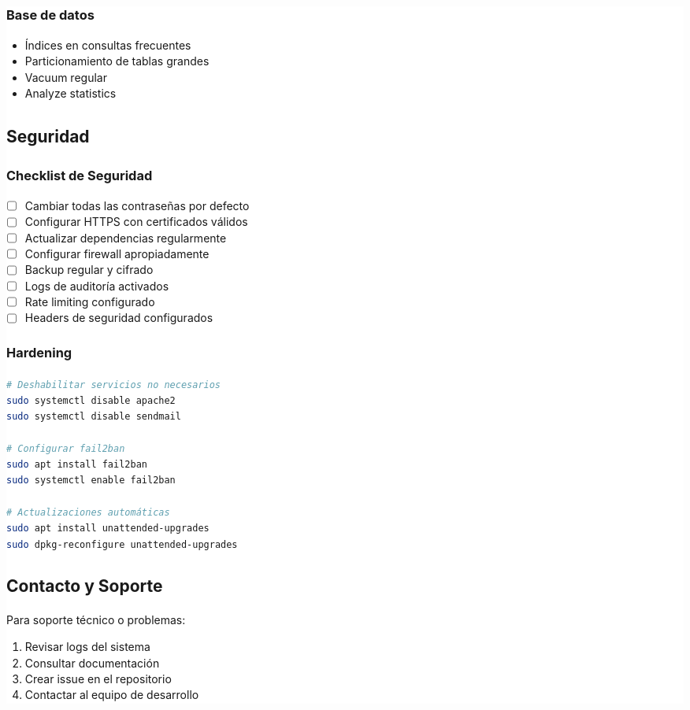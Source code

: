 ### Base de datos
- Índices en consultas frecuentes
- Particionamiento de tablas grandes
- Vacuum regular
- Analyze statistics

## Seguridad

### Checklist de Seguridad
- [ ] Cambiar todas las contraseñas por defecto
- [ ] Configurar HTTPS con certificados válidos
- [ ] Actualizar dependencias regularmente
- [ ] Configurar firewall apropiadamente
- [ ] Backup regular y cifrado
- [ ] Logs de auditoría activados
- [ ] Rate limiting configurado
- [ ] Headers de seguridad configurados

### Hardening
```bash
# Deshabilitar servicios no necesarios
sudo systemctl disable apache2
sudo systemctl disable sendmail

# Configurar fail2ban
sudo apt install fail2ban
sudo systemctl enable fail2ban

# Actualizaciones automáticas
sudo apt install unattended-upgrades
sudo dpkg-reconfigure unattended-upgrades
```

## Contacto y Soporte

Para soporte técnico o problemas:
1. Revisar logs del sistema
2. Consultar documentación
3. Crear issue en el repositorio
4. Contactar al equipo de desarrollo
